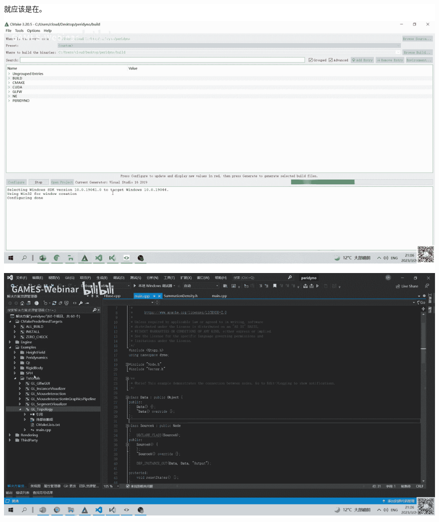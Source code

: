 就应该是在。

![](img/aaaefbf2efbb53e09751d053216a6b5a_40.png)

![](img/aaaefbf2efbb53e09751d053216a6b5a_41.png)
